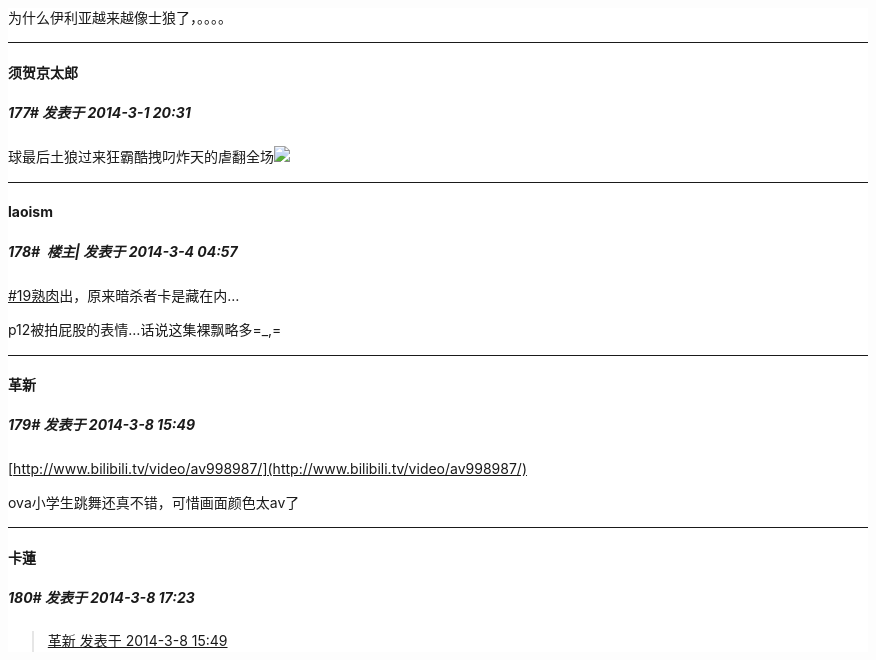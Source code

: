 
为什么伊利亚越来越像士狼了，。。。。







-----

####  须贺京太郎  
##### 177#       发表于 2014-3-1 20:31




球最后土狼过来狂霸酷拽叼炸天的虐翻全场<img src="https://static.saraba1st.com/image/smiley/face/119.gif" referrerpolicy="no-referrer">







-----

####  laoism  
##### 178#         楼主| 发表于 2014-3-4 04:57



[#19熟肉](http://manhua.dmzj.com/fklmfsnyly/29091.shtml)出，原来暗杀者卡是藏在内…

p12被拍屁股的表情…话说这集裸飘略多=_,=







-----

####  革新  
##### 179#       发表于 2014-3-8 15:49



[http://www.bilibili.tv/video/av998987/](http://www.bilibili.tv/video/av998987/)


ova小学生跳舞还真不错，可惜画面颜色太av了







-----

####  卡蓮  
##### 180#       发表于 2014-3-8 17:23



<blockquote><a href="httphttps://bbs.saraba1st.com/2b/forum.php?mod=redirect&amp;goto=findpost&amp;pid=24719832&amp;ptid=866827" target="_blank">革新 发表于 2014-3-8 15:49</a>
